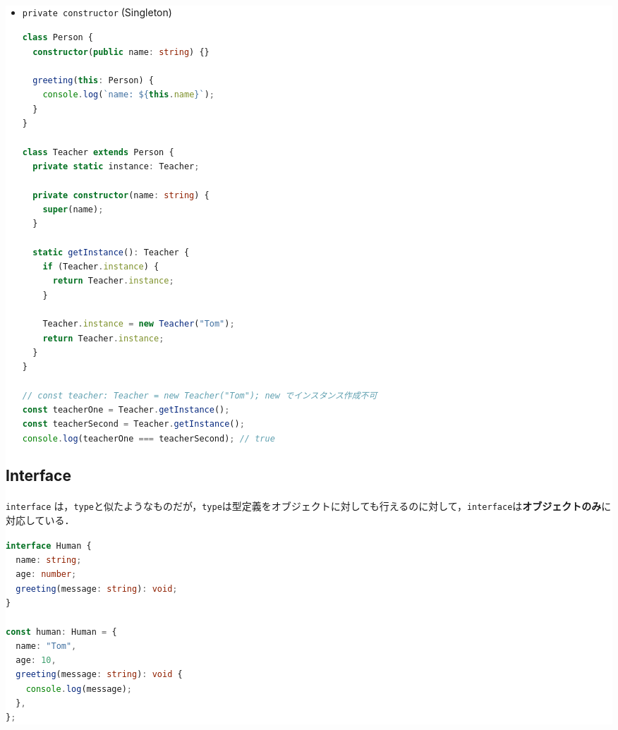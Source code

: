 - `private constructor` (Singleton)

  ```ts
  class Person {
    constructor(public name: string) {}

    greeting(this: Person) {
      console.log(`name: ${this.name}`);
    }
  }

  class Teacher extends Person {
    private static instance: Teacher;

    private constructor(name: string) {
      super(name);
    }

    static getInstance(): Teacher {
      if (Teacher.instance) {
        return Teacher.instance;
      }

      Teacher.instance = new Teacher("Tom");
      return Teacher.instance;
    }
  }

  // const teacher: Teacher = new Teacher("Tom"); new でインスタンス作成不可
  const teacherOne = Teacher.getInstance();
  const teacherSecond = Teacher.getInstance();
  console.log(teacherOne === teacherSecond); // true
  ```

## Interface

`interface` は，`type`と似たようなものだが，`type`は型定義をオブジェクトに対しても行えるのに対して，`interface`は**オブジェクトのみ**に対応している．

```ts
interface Human {
  name: string;
  age: number;
  greeting(message: string): void;
}

const human: Human = {
  name: "Tom",
  age: 10,
  greeting(message: string): void {
    console.log(message);
  },
};
```
